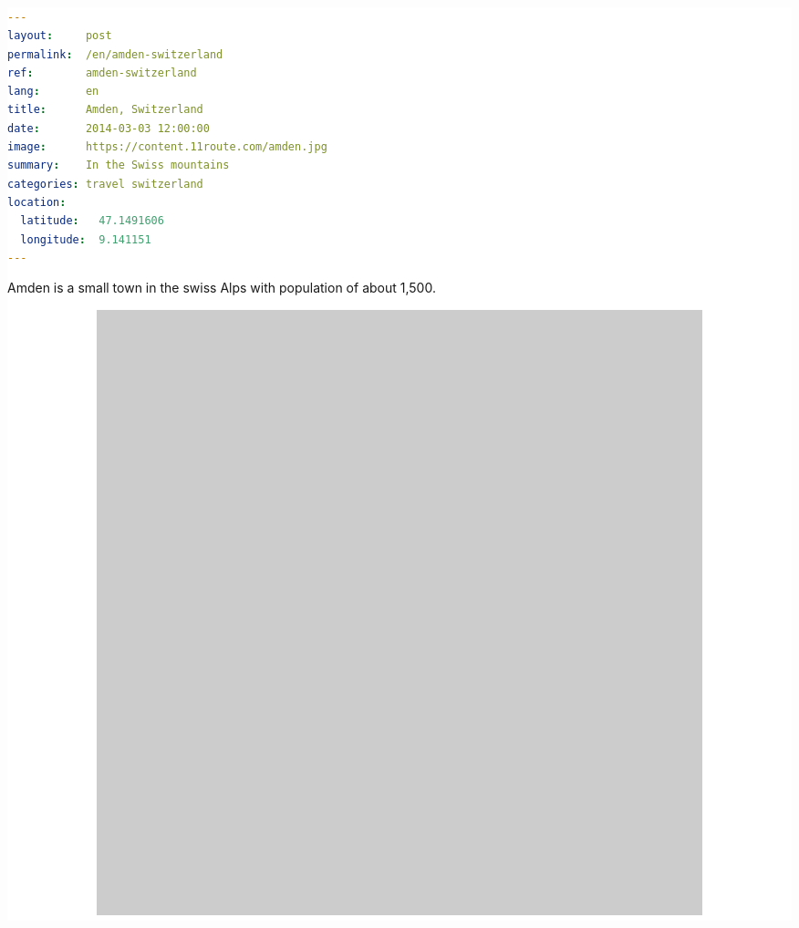 ```yaml
---
layout:     post
permalink:  /en/amden-switzerland
ref:        amden-switzerland
lang:       en
title:      Amden, Switzerland
date:       2014-03-03 12:00:00
image:      https://content.11route.com/amden.jpg
summary:    In the Swiss mountains
categories: travel switzerland
location:
  latitude:   47.1491606
  longitude:  9.141151
---
```


Amden is a small town in the swiss Alps with population of about 1,500.

<a href="https://www.flickr.com/photos/118782975@N05/12947687205/" title="DSC00092 by elevenroute, on Flickr"><img src="/images/bg.png" data-src="https://farm8.staticflickr.com/7371/12947687205_953ac07b4c_b.jpg" width="1000" height="664" alt="DSC00092"></a>
